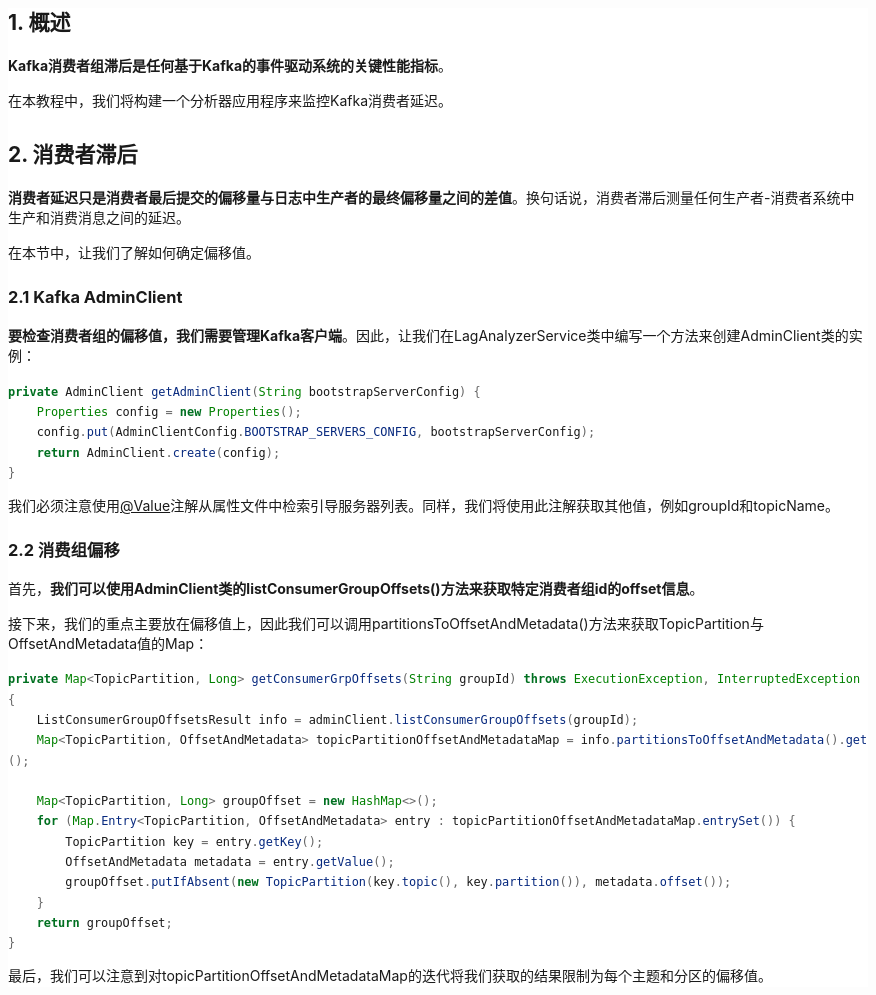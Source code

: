## 1. 概述

**Kafka消费者组滞后是任何基于Kafka的事件驱动系统的关键性能指标**。

在本教程中，我们将构建一个分析器应用程序来监控Kafka消费者延迟。

## 2. 消费者滞后

**消费者延迟只是消费者最后提交的偏移量与日志中生产者的最终偏移量之间的差值**。换句话说，消费者滞后测量任何生产者-消费者系统中生产和消费消息之间的延迟。

在本节中，让我们了解如何确定偏移值。

### 2.1 Kafka AdminClient

**要检查消费者组的偏移值，我们需要管理Kafka客户端**。因此，让我们在LagAnalyzerService类中编写一个方法来创建AdminClient类的实例：

```java
private AdminClient getAdminClient(String bootstrapServerConfig) {
    Properties config = new Properties();
    config.put(AdminClientConfig.BOOTSTRAP_SERVERS_CONFIG, bootstrapServerConfig);
    return AdminClient.create(config);
}
```

我们必须注意使用[@Value](https://www.baeldung.com/spring-value-annotation)注解从属性文件中检索引导服务器列表。同样，我们将使用此注解获取其他值，例如groupId和topicName。

### 2.2 消费组偏移

首先，**我们可以使用AdminClient类的listConsumerGroupOffsets()方法来获取特定消费者组id的offset信息**。

接下来，我们的重点主要放在偏移值上，因此我们可以调用partitionsToOffsetAndMetadata()方法来获取TopicPartition与OffsetAndMetadata值的Map：

```java
private Map<TopicPartition, Long> getConsumerGrpOffsets(String groupId) throws ExecutionException, InterruptedException {
    ListConsumerGroupOffsetsResult info = adminClient.listConsumerGroupOffsets(groupId);
    Map<TopicPartition, OffsetAndMetadata> topicPartitionOffsetAndMetadataMap = info.partitionsToOffsetAndMetadata().get();

    Map<TopicPartition, Long> groupOffset = new HashMap<>();
    for (Map.Entry<TopicPartition, OffsetAndMetadata> entry : topicPartitionOffsetAndMetadataMap.entrySet()) {
        TopicPartition key = entry.getKey();
        OffsetAndMetadata metadata = entry.getValue();
        groupOffset.putIfAbsent(new TopicPartition(key.topic(), key.partition()), metadata.offset());
    }
    return groupOffset;
}
```

最后，我们可以注意到对topicPartitionOffsetAndMetadataMap的迭代将我们获取的结果限制为每个主题和分区的偏移值。
